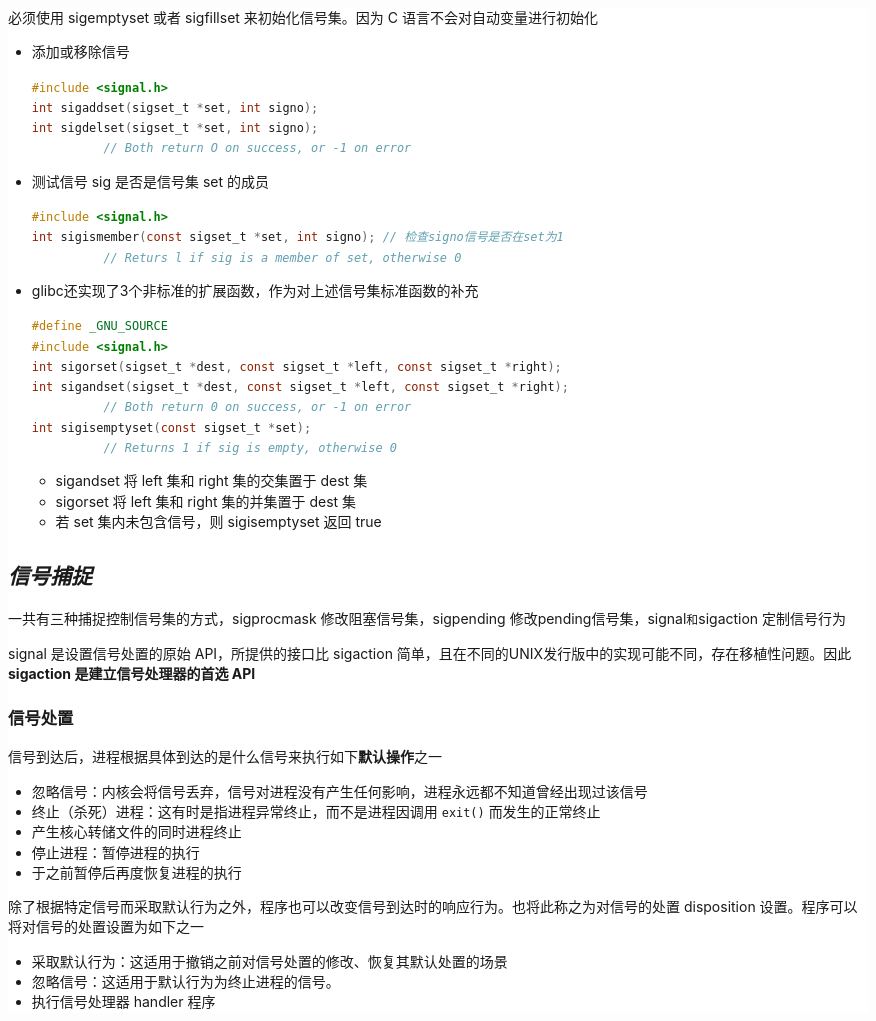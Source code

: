   必须使用 sigemptyset 或者 sigfillset 来初始化信号集。因为 C 语言不会对自动变量进行初始化

* 添加或移除信号

  ```c
  #include <signal.h>
  int sigaddset(sigset_t *set, int signo);
  int sigdelset(sigset_t *set, int signo);
  			// Both return O on success, or -1 on error
  ```

* 测试信号 sig 是否是信号集 set 的成员

  ```c
  #include <signal.h>
  int sigismember(const sigset_t *set, int signo); // 检查signo信号是否在set为1
  			// Returs l if sig is a member of set, otherwise 0
  ```

* glibc还实现了3个非标准的扩展函数，作为对上述信号集标准函数的补充

  ```c
  #define _GNU_SOURCE
  #include <signal.h>
  int sigorset(sigset_t *dest, const sigset_t *left, const sigset_t *right);
  int sigandset(sigset_t *dest, const sigset_t *left, const sigset_t *right);
  			// Both return 0 on success, or -1 on error
  int sigisemptyset(const sigset_t *set);
  			// Returns 1 if sig is empty, otherwise 0
  ```

  * sigandset 将 left 集和 right 集的交集置于 dest 集
  * sigorset 将 left 集和 right 集的并集置于 dest 集
  * 若 set 集内未包含信号，则 sigisemptyset 返回 true

## *信号捕捉*

一共有三种捕捉控制信号集的方式，sigprocmask 修改阻塞信号集，sigpending 修改pending信号集，signal` 和 `sigaction 定制信号行为

signal 是设置信号处置的原始 API，所提供的接口比 sigaction 简单，且在不同的UNIX发行版中的实现可能不同，存在移植性问题。因此 **sigaction 是建立信号处理器的首选 API**

### 信号处置

信号到达后，进程根据具体到达的是什么信号来执行如下**默认操作**之一

* 忽略信号：内核会将信号丢弃，信号对进程没有产生任何影响，进程永远都不知道曾经出现过该信号
* 终止（杀死）进程：这有时是指进程异常终止，而不是进程因调用 `exit()` 而发生的正常终止
* 产生核心转储文件的同时进程终止
* 停止进程：暂停进程的执行
* 于之前暂停后再度恢复进程的执行

除了根据特定信号而采取默认行为之外，程序也可以改变信号到达时的响应行为。也将此称之为对信号的处置 disposition 设置。程序可以将对信号的处置设置为如下之一

* 采取默认行为：这适用于撤销之前对信号处置的修改、恢复其默认处置的场景
* 忽略信号：这适用于默认行为为终止进程的信号。
* 执行信号处理器 handler 程序

